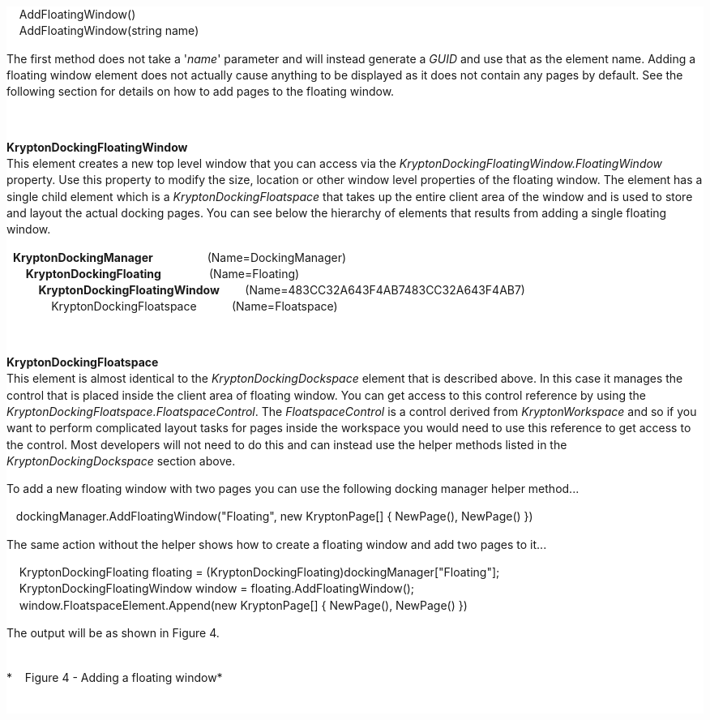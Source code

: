     AddFloatingWindow()  
    AddFloatingWindow(string name)

The first method does not take a '*name*' parameter and will instead generate a
*GUID* and use that as the element name. Adding a floating window element does
not actually cause anything to be displayed as it does not contain any pages by
default. See the following section for details on how to add pages to the
floating window.

 

**KryptonDockingFloatingWindow**  
This element creates a new top level window that you can access via the
*KryptonDockingFloatingWindow.FloatingWindow* property. Use this property to
modify the size, location or other window level properties of the floating
window. The element has a single child element which is a
*KryptonDockingFloatspace* that takes up the entire client area of the window
and is used to store and layout the actual docking pages. You can see below the
hierarchy of elements that results from adding a single floating window.

  **KryptonDockingManager**                 (Name=DockingManager)  
      **KryptonDockingFloating**               (Name=Floating)  
         
**KryptonDockingFloatingWindow**        (Name=483CC32A643F4AB7483CC32A643F4AB7)  
              KryptonDockingFloatspace           (Name=Floatspace)

 

**KryptonDockingFloatspace**  
This element is almost identical to the *KryptonDockingDockspace* element that
is described above. In this case it manages the control that is placed inside
the client area of floating window. You can get access to this control reference
by using the *KryptonDockingFloatspace.FloatspaceControl*. The
*FloatspaceControl* is a control derived from *KryptonWorkspace* and so if you
want to perform complicated layout tasks for pages inside the workspace you
would need to use this reference to get access to the control. Most developers
will not need to do this and can instead use the helper methods listed in the
*KryptonDockingDockspace* section above.

To add a new floating window with two pages you can use the following docking
manager helper method...

   dockingManager.AddFloatingWindow("Floating", new KryptonPage[] { NewPage(),
NewPage() })

The same action without the helper shows how to create a floating window and
add two pages to it...

    KryptonDockingFloating floating =
(KryptonDockingFloating)dockingManager["Floating"];  
    KryptonDockingFloatingWindow window = floating.AddFloatingWindow();  
    window.FloatspaceElement.Append(new KryptonPage[] { NewPage(), NewPage() })

The output will be as shown in Figure 4. 

   
*    Figure 4 - Adding a floating window*

 